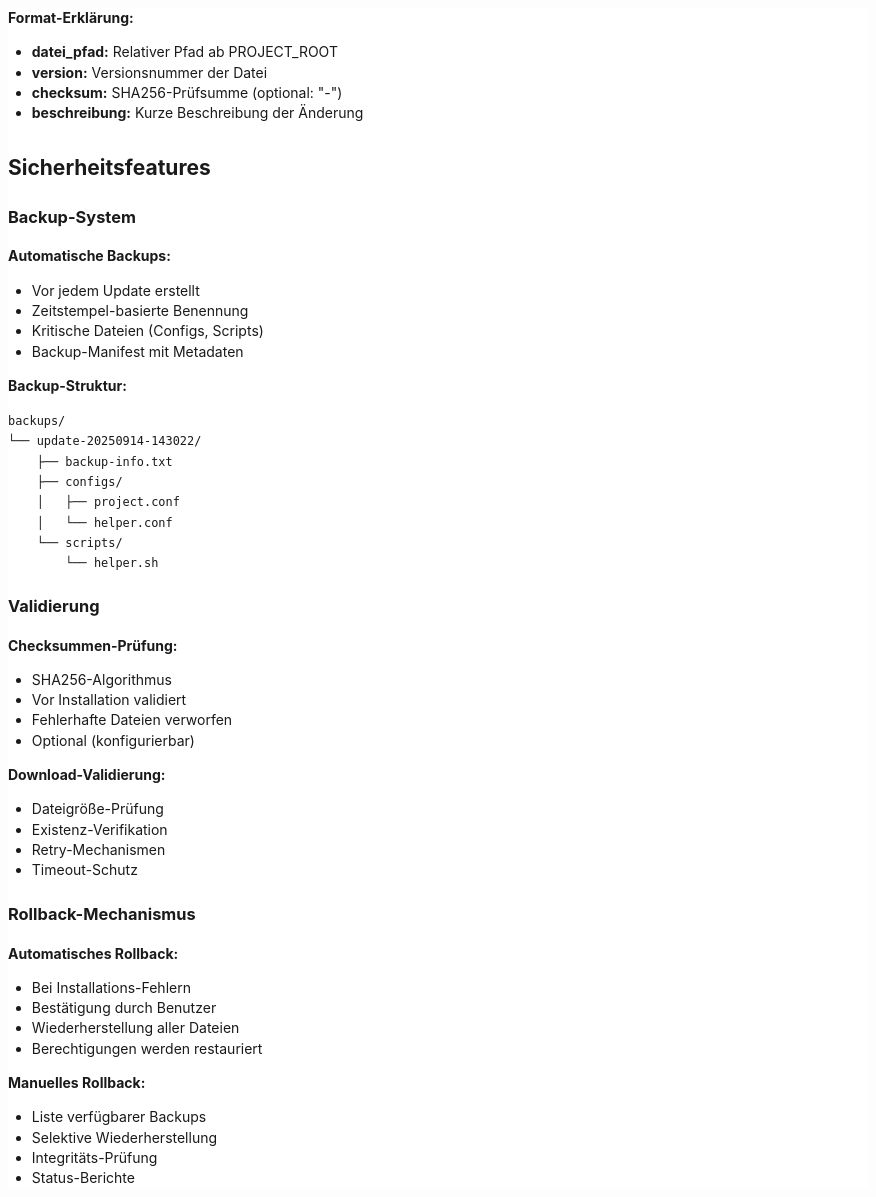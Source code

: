 **Format-Erklärung:**
- **datei_pfad:** Relativer Pfad ab PROJECT_ROOT
- **version:** Versionsnummer der Datei
- **checksum:** SHA256-Prüfsumme (optional: "-")
- **beschreibung:** Kurze Beschreibung der Änderung

## Sicherheitsfeatures

### Backup-System

**Automatische Backups:**
- Vor jedem Update erstellt
- Zeitstempel-basierte Benennung
- Kritische Dateien (Configs, Scripts)
- Backup-Manifest mit Metadaten

**Backup-Struktur:**
```
backups/
└── update-20250914-143022/
    ├── backup-info.txt
    ├── configs/
    │   ├── project.conf
    │   └── helper.conf
    └── scripts/
        └── helper.sh
```

### Validierung

**Checksummen-Prüfung:**
- SHA256-Algorithmus
- Vor Installation validiert
- Fehlerhafte Dateien verworfen
- Optional (konfigurierbar)

**Download-Validierung:**
- Dateigröße-Prüfung
- Existenz-Verifikation
- Retry-Mechanismen
- Timeout-Schutz

### Rollback-Mechanismus

**Automatisches Rollback:**
- Bei Installations-Fehlern
- Bestätigung durch Benutzer
- Wiederherstellung aller Dateien
- Berechtigungen werden restauriert

**Manuelles Rollback:**
- Liste verfügbarer Backups
- Selektive Wiederherstellung
- Integritäts-Prüfung
- Status-Berichte
